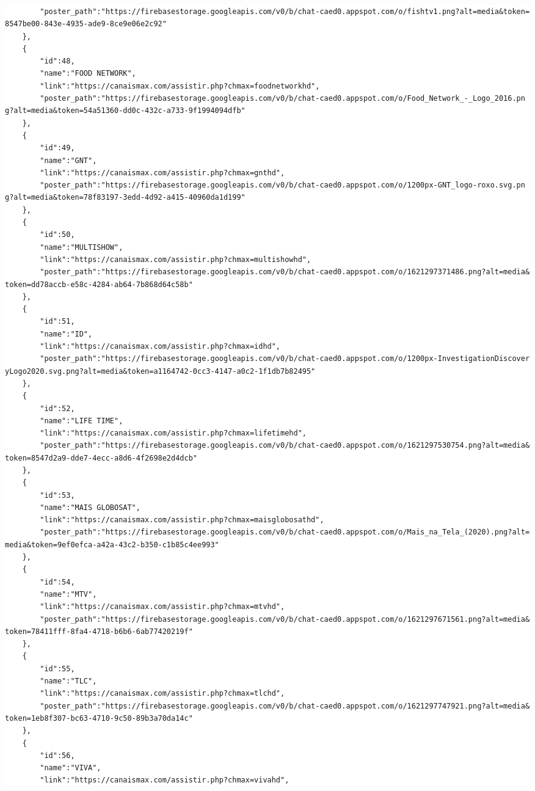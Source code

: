 			"poster_path":"https://firebasestorage.googleapis.com/v0/b/chat-caed0.appspot.com/o/fishtv1.png?alt=media&token=8547be00-843e-4935-ade9-8ce9e06e2c92"
		},
		{
			"id":48,
			"name":"FOOD NETWORK",
			"link":"https://canaismax.com/assistir.php?chmax=foodnetworkhd",
			"poster_path":"https://firebasestorage.googleapis.com/v0/b/chat-caed0.appspot.com/o/Food_Network_-_Logo_2016.png?alt=media&token=54a51360-dd0c-432c-a733-9f1994094dfb"
		},
		{
			"id":49,
			"name":"GNT",
			"link":"https://canaismax.com/assistir.php?chmax=gnthd",
			"poster_path":"https://firebasestorage.googleapis.com/v0/b/chat-caed0.appspot.com/o/1200px-GNT_logo-roxo.svg.png?alt=media&token=78f83197-3edd-4d92-a415-40960da1d199"
		},
		{
			"id":50,
			"name":"MULTISHOW",
			"link":"https://canaismax.com/assistir.php?chmax=multishowhd",
			"poster_path":"https://firebasestorage.googleapis.com/v0/b/chat-caed0.appspot.com/o/1621297371486.png?alt=media&token=dd78accb-e58c-4284-ab64-7b868d64c58b"
		},
		{
			"id":51,
			"name":"ID",
			"link":"https://canaismax.com/assistir.php?chmax=idhd",
			"poster_path":"https://firebasestorage.googleapis.com/v0/b/chat-caed0.appspot.com/o/1200px-InvestigationDiscoveryLogo2020.svg.png?alt=media&token=a1164742-0cc3-4147-a0c2-1f1db7b82495"
		},
		{
			"id":52,
			"name":"LIFE TIME",
			"link":"https://canaismax.com/assistir.php?chmax=lifetimehd",
			"poster_path":"https://firebasestorage.googleapis.com/v0/b/chat-caed0.appspot.com/o/1621297530754.png?alt=media&token=8547d2a9-dde7-4ecc-a8d6-4f2698e2d4dcb"
		},
		{
			"id":53,
			"name":"MAIS GLOBOSAT",
			"link":"https://canaismax.com/assistir.php?chmax=maisglobosathd",
			"poster_path":"https://firebasestorage.googleapis.com/v0/b/chat-caed0.appspot.com/o/Mais_na_Tela_(2020).png?alt=media&token=9ef0efca-a42a-43c2-b350-c1b85c4ee993"
		},
		{
			"id":54,
			"name":"MTV",
			"link":"https://canaismax.com/assistir.php?chmax=mtvhd",
			"poster_path":"https://firebasestorage.googleapis.com/v0/b/chat-caed0.appspot.com/o/1621297671561.png?alt=media&token=78411fff-8fa4-4718-b6b6-6ab77420219f"
		},
		{
			"id":55,
			"name":"TLC",
			"link":"https://canaismax.com/assistir.php?chmax=tlchd",
			"poster_path":"https://firebasestorage.googleapis.com/v0/b/chat-caed0.appspot.com/o/1621297747921.png?alt=media&token=1eb8f307-bc63-4710-9c50-89b3a70da14c"
		},
		{
			"id":56,
			"name":"VIVA",
			"link":"https://canaismax.com/assistir.php?chmax=vivahd",